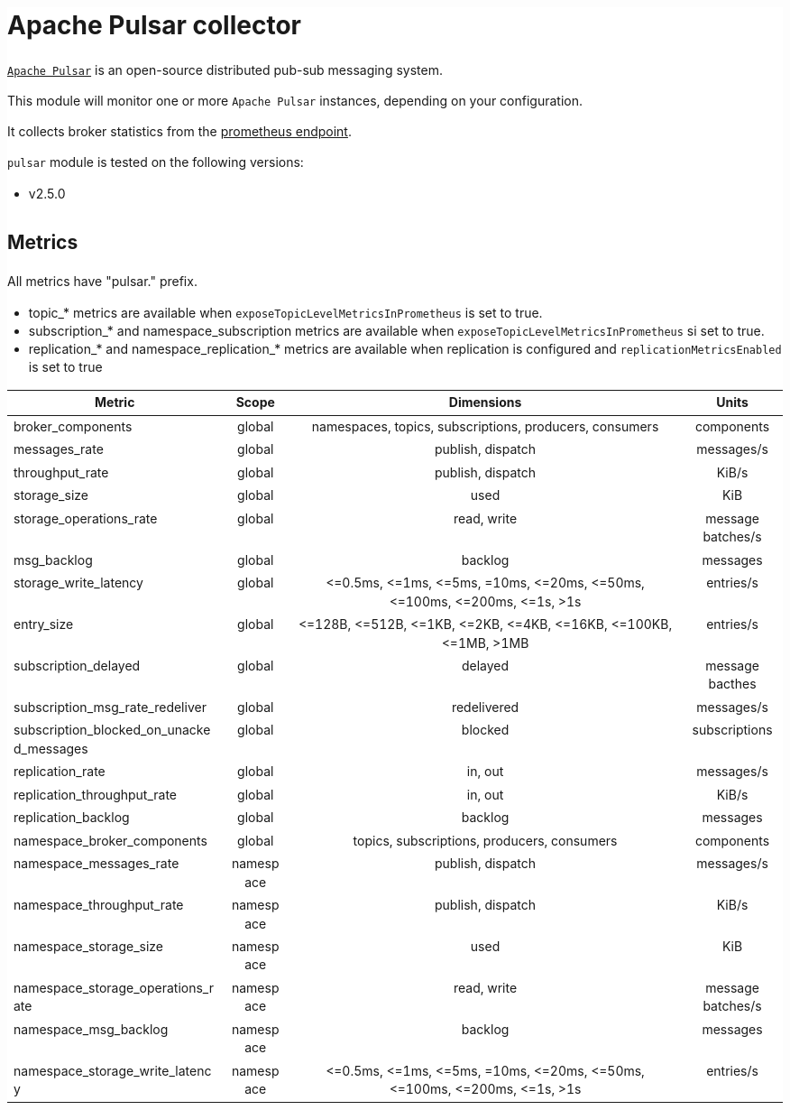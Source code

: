 

# Apache Pulsar collector

[`Apache Pulsar`](http://pulsar.apache.org/) is an open-source distributed pub-sub messaging system.

This module will monitor one or more `Apache Pulsar` instances, depending on your configuration.

It collects broker statistics from
the [prometheus endpoint](https://pulsar.apache.org/docs/en/deploy-monitoring/#broker-stats).

`pulsar` module is tested on the following versions:

- v2.5.0

## Metrics

All metrics have "pulsar." prefix.

- topic_* metrics are available when `exposeTopicLevelMetricsInPrometheus` is set to true.
- subscription_* and namespace_subscription metrics are available when `exposeTopicLevelMetricsInPrometheus` si set to
  true.
- replication_* and namespace_replication_* metrics are available when replication is configured
  and `replicationMetricsEnabled` is set to true

| Metric                                             |   Scope   |                                Dimensions                                 |         Units         |
|----------------------------------------------------|:---------:|:-------------------------------------------------------------------------:|:---------------------:|
| broker_components                                  |  global   |          namespaces, topics, subscriptions, producers, consumers          |      components       |
| messages_rate                                      |  global   |                             publish, dispatch                             |      messages/s       |
| throughput_rate                                    |  global   |                             publish, dispatch                             |         KiB/s         |
| storage_size                                       |  global   |                                   used                                    |          KiB          |
| storage_operations_rate                            |  global   |                                read, write                                |   message batches/s   |
| msg_backlog                                        |  global   |                                  backlog                                  |       messages        |
| storage_write_latency                              |  global   | <=0.5ms, <=1ms, <=5ms, =10ms, <=20ms, <=50ms, <=100ms, <=200ms, <=1s, >1s |       entries/s       |
| entry_size                                         |  global   |     <=128B, <=512B, <=1KB, <=2KB, <=4KB, <=16KB, <=100KB, <=1MB, >1MB     |       entries/s       |
| subscription_delayed                               |  global   |                                  delayed                                  |    message bacthes    |
| subscription_msg_rate_redeliver                    |  global   |                                redelivered                                |      messages/s       |
| subscription_blocked_on_unacked_messages           |  global   |                                  blocked                                  |     subscriptions     |
| replication_rate                                   |  global   |                                  in, out                                  |      messages/s       |
| replication_throughput_rate                        |  global   |                                  in, out                                  |         KiB/s         |
| replication_backlog                                |  global   |                                  backlog                                  |       messages        |
| namespace_broker_components                        |  global   |                topics, subscriptions, producers, consumers                |      components       |
| namespace_messages_rate                            | namespace |                             publish, dispatch                             |      messages/s       |
| namespace_throughput_rate                          | namespace |                             publish, dispatch                             |         KiB/s         |
| namespace_storage_size                             | namespace |                                   used                                    |          KiB          |
| namespace_storage_operations_rate                  | namespace |                                read, write                                |   message batches/s   |
| namespace_msg_backlog                              | namespace |                                  backlog                                  |       messages        |
| namespace_storage_write_latency                    | namespace | <=0.5ms, <=1ms, <=5ms, =10ms, <=20ms, <=50ms, <=100ms, <=200ms, <=1s, >1s |       entries/s       |